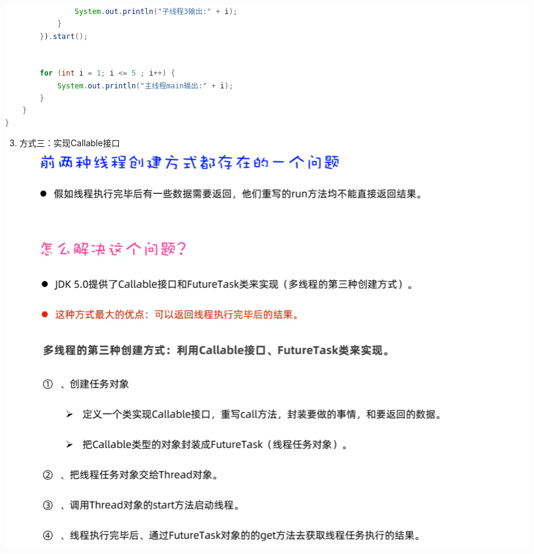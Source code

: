 ```java
                System.out.println("子线程3输出:" + i);
            }
        }).start();


        for (int i = 1; i <= 5 ; i++) {
            System.out.println("主线程main输出:" + i);
        }
    }
}

```  
3.  方式三：实现Callable接口  
![img_67.png](image3/img_67.png)  
![img_68.png](image3/img_68.png)  
